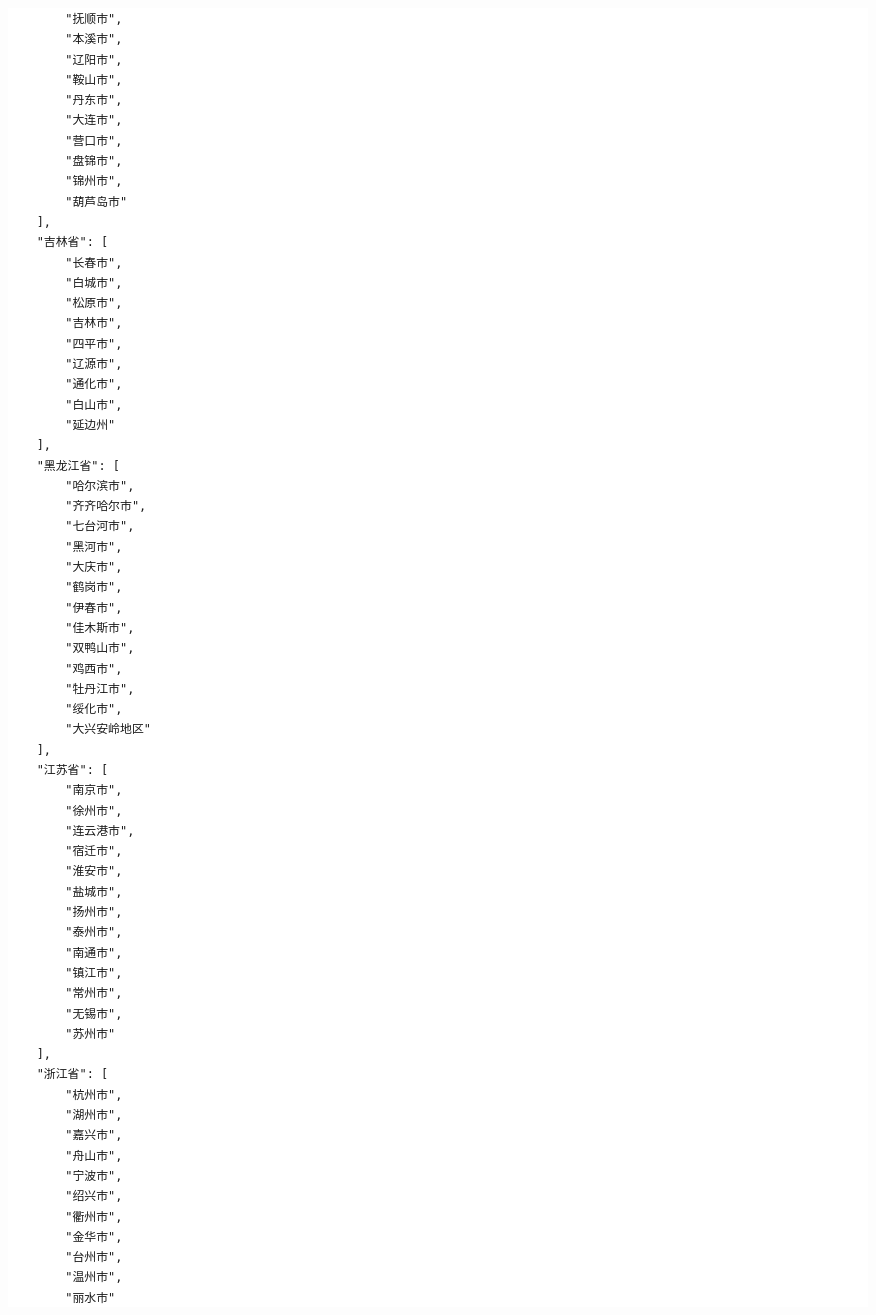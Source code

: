 			"抚顺市",
			"本溪市",
			"辽阳市",
			"鞍山市",
			"丹东市",
			"大连市",
			"营口市",
			"盘锦市",
			"锦州市",
			"葫芦岛市"
		],
		"吉林省": [
			"长春市",
			"白城市",
			"松原市",
			"吉林市",
			"四平市",
			"辽源市",
			"通化市",
			"白山市",
			"延边州"
		],
		"黑龙江省": [
			"哈尔滨市",
			"齐齐哈尔市",
			"七台河市",
			"黑河市",
			"大庆市",
			"鹤岗市",
			"伊春市",
			"佳木斯市",
			"双鸭山市",
			"鸡西市",
			"牡丹江市",
			"绥化市",
			"大兴安岭地区"
		],
		"江苏省": [
			"南京市",
			"徐州市",
			"连云港市",
			"宿迁市",
			"淮安市",
			"盐城市",
			"扬州市",
			"泰州市",
			"南通市",
			"镇江市",
			"常州市",
			"无锡市",
			"苏州市"
		],
		"浙江省": [
			"杭州市",
			"湖州市",
			"嘉兴市",
			"舟山市",
			"宁波市",
			"绍兴市",
			"衢州市",
			"金华市",
			"台州市",
			"温州市",
			"丽水市"